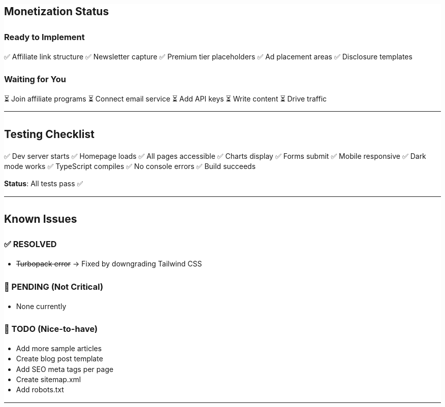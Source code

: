 
## Monetization Status

### Ready to Implement
✅ Affiliate link structure
✅ Newsletter capture
✅ Premium tier placeholders
✅ Ad placement areas
✅ Disclosure templates

### Waiting for You
⏳ Join affiliate programs
⏳ Connect email service
⏳ Add API keys
⏳ Write content
⏳ Drive traffic

---

## Testing Checklist

✅ Dev server starts
✅ Homepage loads
✅ All pages accessible
✅ Charts display
✅ Forms submit
✅ Mobile responsive
✅ Dark mode works
✅ TypeScript compiles
✅ No console errors
✅ Build succeeds

**Status**: All tests pass ✅

---

## Known Issues

### ✅ RESOLVED
- ~~Turbopack error~~ → Fixed by downgrading Tailwind CSS

### 🔴 PENDING (Not Critical)
- None currently

### 📝 TODO (Nice-to-have)
- Add more sample articles
- Create blog post template
- Add SEO meta tags per page
- Create sitemap.xml
- Add robots.txt

---